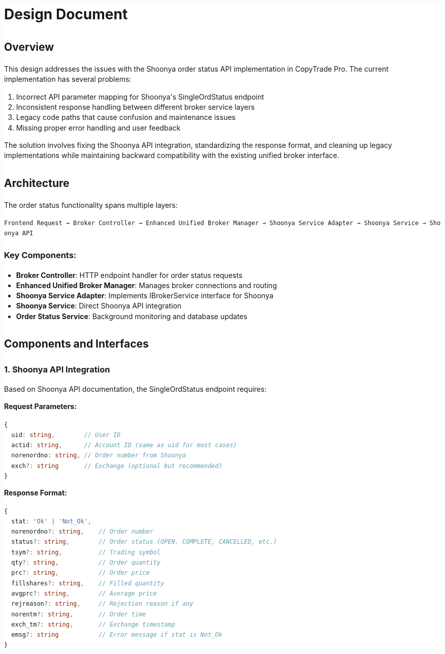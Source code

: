 # Design Document

## Overview

This design addresses the issues with the Shoonya order status API implementation in CopyTrade Pro. The current implementation has several problems:

1. Incorrect API parameter mapping for Shoonya's SingleOrdStatus endpoint
2. Inconsistent response handling between different broker service layers
3. Legacy code paths that cause confusion and maintenance issues
4. Missing proper error handling and user feedback

The solution involves fixing the Shoonya API integration, standardizing the response format, and cleaning up legacy implementations while maintaining backward compatibility with the existing unified broker interface.

## Architecture

The order status functionality spans multiple layers:

```
Frontend Request → Broker Controller → Enhanced Unified Broker Manager → Shoonya Service Adapter → Shoonya Service → Shoonya API
```

### Key Components:
- **Broker Controller**: HTTP endpoint handler for order status requests
- **Enhanced Unified Broker Manager**: Manages broker connections and routing
- **Shoonya Service Adapter**: Implements IBrokerService interface for Shoonya
- **Shoonya Service**: Direct Shoonya API integration
- **Order Status Service**: Background monitoring and database updates

## Components and Interfaces

### 1. Shoonya API Integration

Based on Shoonya API documentation, the SingleOrdStatus endpoint requires:

**Request Parameters:**
```typescript
{
  uid: string,        // User ID
  actid: string,      // Account ID (same as uid for most cases)
  norenordno: string, // Order number from Shoonya
  exch?: string       // Exchange (optional but recommended)
}
```

**Response Format:**
```typescript
{
  stat: 'Ok' | 'Not_Ok',
  norenordno?: string,    // Order number
  status?: string,        // Order status (OPEN, COMPLETE, CANCELLED, etc.)
  tsym?: string,          // Trading symbol
  qty?: string,           // Order quantity
  prc?: string,           // Order price
  fillshares?: string,    // Filled quantity
  avgprc?: string,        // Average price
  rejreason?: string,     // Rejection reason if any
  norentm?: string,       // Order time
  exch_tm?: string,       // Exchange timestamp
  emsg?: string           // Error message if stat is Not_Ok
}
```
